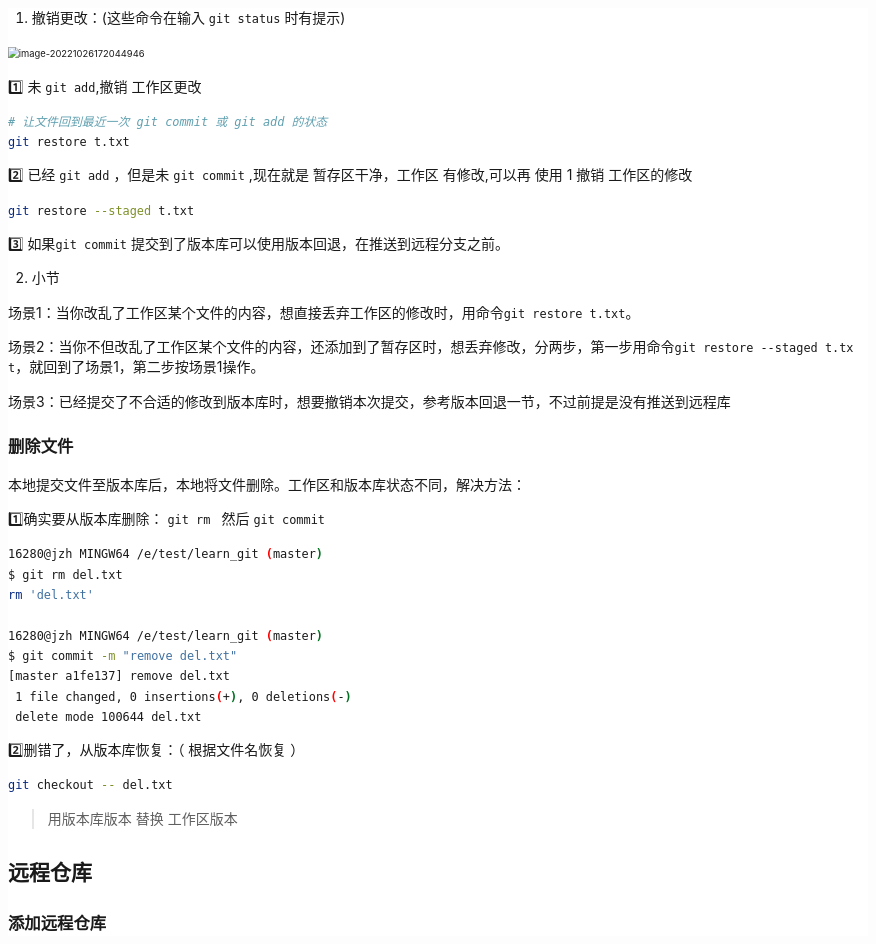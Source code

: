 1. 撤销更改：(这些命令在输入 `git status` 时有提示)

<img src="https://jzh119.oss-cn-beijing.aliyuncs.com/img/image-20221026172044946.png" alt="image-20221026172044946" style="zoom:67%;" />

:one: 未 `git add`,撤销 工作区更改

```bash
# 让文件回到最近一次 git commit 或 git add 的状态
git restore t.txt
```

:two: 已经 `git add` ，但是未 `git commit` ,现在就是 暂存区干净，工作区 有修改,可以再 使用 1 撤销 工作区的修改

```bash
git restore --staged t.txt
```

:three: 如果`git commit` 提交到了版本库可以使用版本回退，在推送到远程分支之前。



2. 小节

场景1：当你改乱了工作区某个文件的内容，想直接丢弃工作区的修改时，用命令`git restore t.txt`。

场景2：当你不但改乱了工作区某个文件的内容，还添加到了暂存区时，想丢弃修改，分两步，第一步用命令`git restore --staged t.txt`，就回到了场景1，第二步按场景1操作。

场景3：已经提交了不合适的修改到版本库时，想要撤销本次提交，参考版本回退一节，不过前提是没有推送到远程库



### 删除文件

本地提交文件至版本库后，本地将文件删除。工作区和版本库状态不同，解决方法：

:one:确实要从版本库删除：  `git rm ` 然后 `git commit`

```bash
16280@jzh MINGW64 /e/test/learn_git (master)
$ git rm del.txt
rm 'del.txt'

16280@jzh MINGW64 /e/test/learn_git (master)
$ git commit -m "remove del.txt"
[master a1fe137] remove del.txt
 1 file changed, 0 insertions(+), 0 deletions(-)
 delete mode 100644 del.txt
```

:two:删错了，从版本库恢复：（ 根据文件名恢复 ）

```bash
git checkout -- del.txt
```

> 用版本库版本 替换 工作区版本



## 远程仓库

### 添加远程仓库
